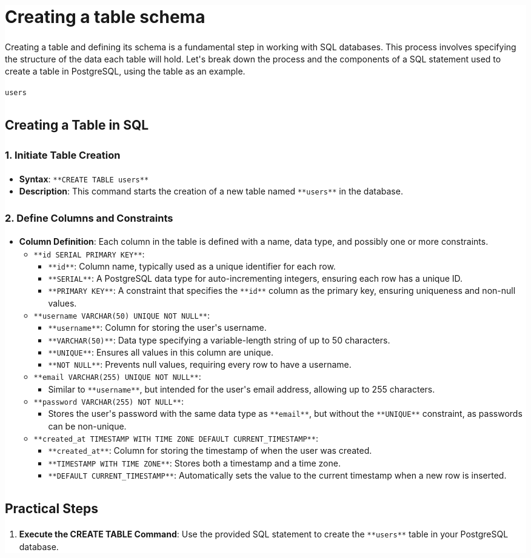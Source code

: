   

# **Creating a table schema**

Creating a table and defining its schema is a fundamental step in working with SQL databases. This process involves specifying the structure of the data each table will hold. Let's break down the process and the components of a SQL statement used to create a table in PostgreSQL, using the table as an example.

```Plain
users
```

## **Creating a Table in SQL**

### **1. Initiate Table Creation**

- **Syntax**: `**CREATE TABLE users**`
- **Description**: This command starts the creation of a new table named `**users**` in the database.

### **2. Define Columns and Constraints**

- **Column Definition**: Each column in the table is defined with a name, data type, and possibly one or more constraints.
    - `**id SERIAL PRIMARY KEY**`:
        - `**id**`: Column name, typically used as a unique identifier for each row.
        - `**SERIAL**`: A PostgreSQL data type for auto-incrementing integers, ensuring each row has a unique ID.
        - `**PRIMARY KEY**`: A constraint that specifies the `**id**` column as the primary key, ensuring uniqueness and non-null values.
    - `**username VARCHAR(50) UNIQUE NOT NULL**`:
        - `**username**`: Column for storing the user's username.
        - `**VARCHAR(50)**`: Data type specifying a variable-length string of up to 50 characters.
        - `**UNIQUE**`: Ensures all values in this column are unique.
        - `**NOT NULL**`: Prevents null values, requiring every row to have a username.
    - `**email VARCHAR(255) UNIQUE NOT NULL**`:
        - Similar to `**username**`, but intended for the user's email address, allowing up to 255 characters.
    - `**password VARCHAR(255) NOT NULL**`:
        - Stores the user's password with the same data type as `**email**`, but without the `**UNIQUE**` constraint, as passwords can be non-unique.
    - `**created_at TIMESTAMP WITH TIME ZONE DEFAULT CURRENT_TIMESTAMP**`:
        - `**created_at**`: Column for storing the timestamp of when the user was created.
        - `**TIMESTAMP WITH TIME ZONE**`: Stores both a timestamp and a time zone.
        - `**DEFAULT CURRENT_TIMESTAMP**`: Automatically sets the value to the current timestamp when a new row is inserted.

## **Practical Steps**

1. **Execute the CREATE TABLE Command**: Use the provided SQL statement to create the `**users**` table in your PostgreSQL database.
    